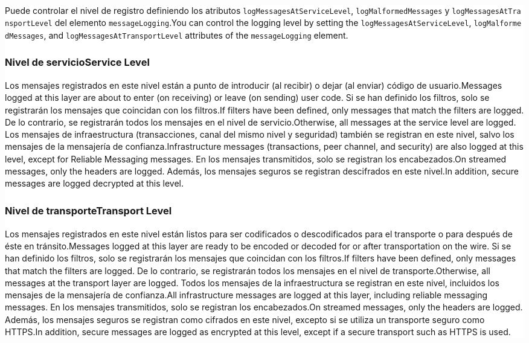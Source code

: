 <span data-ttu-id="e19c0-131">Puede controlar el nivel de registro definiendo los atributos `logMessagesAtServiceLevel`, `logMalformedMessages` y `logMessagesAtTransportLevel` del elemento `messageLogging`.</span><span class="sxs-lookup"><span data-stu-id="e19c0-131">You can control the logging level by setting the `logMessagesAtServiceLevel`, `logMalformedMessages`, and `logMessagesAtTransportLevel` attributes of the `messageLogging` element.</span></span>

### <a name="service-level"></a><span data-ttu-id="e19c0-132">Nivel de servicio</span><span class="sxs-lookup"><span data-stu-id="e19c0-132">Service Level</span></span>

<span data-ttu-id="e19c0-133">Los mensajes registrados en este nivel están a punto de introducir (al recibir) o dejar (al enviar) código de usuario.</span><span class="sxs-lookup"><span data-stu-id="e19c0-133">Messages logged at this layer are about to enter (on receiving) or leave (on sending) user code.</span></span> <span data-ttu-id="e19c0-134">Si se han definido los filtros, solo se registrarán los mensajes que coincidan con los filtros.</span><span class="sxs-lookup"><span data-stu-id="e19c0-134">If filters have been defined, only messages that match the filters are logged.</span></span> <span data-ttu-id="e19c0-135">De lo contrario, se registrarán todos los mensajes en el nivel de servicio.</span><span class="sxs-lookup"><span data-stu-id="e19c0-135">Otherwise, all messages at the service level are logged.</span></span> <span data-ttu-id="e19c0-136">Los mensajes de infraestructura (transacciones, canal del mismo nivel y seguridad) también se registran en este nivel, salvo los mensajes de la mensajería de confianza.</span><span class="sxs-lookup"><span data-stu-id="e19c0-136">Infrastructure messages (transactions, peer channel, and security) are also logged at this level, except for Reliable Messaging messages.</span></span> <span data-ttu-id="e19c0-137">En los mensajes transmitidos, solo se registran los encabezados.</span><span class="sxs-lookup"><span data-stu-id="e19c0-137">On streamed messages, only the headers are logged.</span></span> <span data-ttu-id="e19c0-138">Además, los mensajes seguros se registran descifrados en este nivel.</span><span class="sxs-lookup"><span data-stu-id="e19c0-138">In addition, secure messages are logged decrypted at this level.</span></span>

### <a name="transport-level"></a><span data-ttu-id="e19c0-139">Nivel de transporte</span><span class="sxs-lookup"><span data-stu-id="e19c0-139">Transport Level</span></span>

<span data-ttu-id="e19c0-140">Los mensajes registrados en este nivel están listos para ser codificados o descodificados para el transporte o para después de éste en tránsito.</span><span class="sxs-lookup"><span data-stu-id="e19c0-140">Messages logged at this layer are ready to be encoded or decoded for or after transportation on the wire.</span></span> <span data-ttu-id="e19c0-141">Si se han definido los filtros, solo se registrarán los mensajes que coincidan con los filtros.</span><span class="sxs-lookup"><span data-stu-id="e19c0-141">If filters have been defined, only messages that match the filters are logged.</span></span> <span data-ttu-id="e19c0-142">De lo contrario, se registrarán todos los mensajes en el nivel de transporte.</span><span class="sxs-lookup"><span data-stu-id="e19c0-142">Otherwise, all messages at the transport layer are logged.</span></span> <span data-ttu-id="e19c0-143">Todos los mensajes de la infraestructura se registran en este nivel, incluidos los mensajes de la mensajería de confianza.</span><span class="sxs-lookup"><span data-stu-id="e19c0-143">All infrastructure messages are logged at this layer, including reliable messaging messages.</span></span> <span data-ttu-id="e19c0-144">En los mensajes transmitidos, solo se registran los encabezados.</span><span class="sxs-lookup"><span data-stu-id="e19c0-144">On streamed messages, only the headers are logged.</span></span> <span data-ttu-id="e19c0-145">Además, los mensajes seguros se registran como cifrados en este nivel, excepto si se utiliza un transporte seguro como HTTPS.</span><span class="sxs-lookup"><span data-stu-id="e19c0-145">In addition, secure messages are logged as encrypted at this level, except if a secure transport such as HTTPS is used.</span></span>
